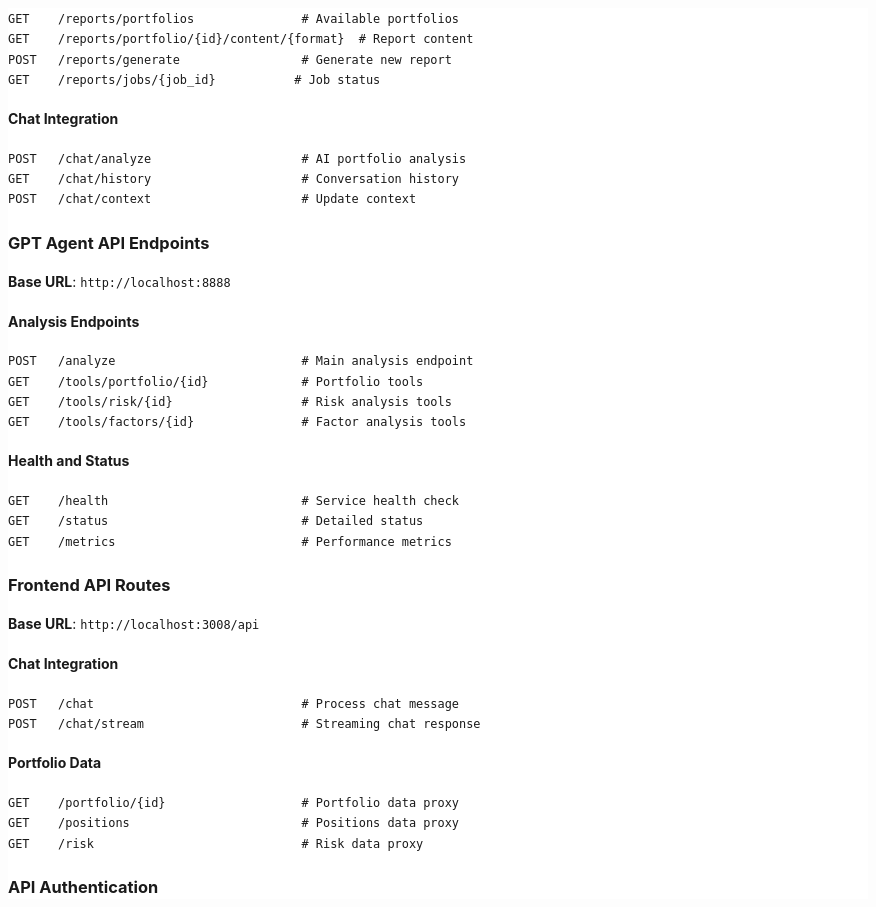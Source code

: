 ```http
GET    /reports/portfolios               # Available portfolios
GET    /reports/portfolio/{id}/content/{format}  # Report content
POST   /reports/generate                 # Generate new report
GET    /reports/jobs/{job_id}           # Job status
```

#### Chat Integration

```http
POST   /chat/analyze                     # AI portfolio analysis
GET    /chat/history                     # Conversation history
POST   /chat/context                     # Update context
```

### GPT Agent API Endpoints

**Base URL**: `http://localhost:8888`

#### Analysis Endpoints

```http
POST   /analyze                          # Main analysis endpoint
GET    /tools/portfolio/{id}             # Portfolio tools
GET    /tools/risk/{id}                  # Risk analysis tools
GET    /tools/factors/{id}               # Factor analysis tools
```

#### Health and Status

```http
GET    /health                           # Service health check
GET    /status                           # Detailed status
GET    /metrics                          # Performance metrics
```

### Frontend API Routes

**Base URL**: `http://localhost:3008/api`

#### Chat Integration

```http
POST   /chat                             # Process chat message
POST   /chat/stream                      # Streaming chat response
```

#### Portfolio Data

```http
GET    /portfolio/{id}                   # Portfolio data proxy
GET    /positions                        # Positions data proxy
GET    /risk                             # Risk data proxy
```

### API Authentication
